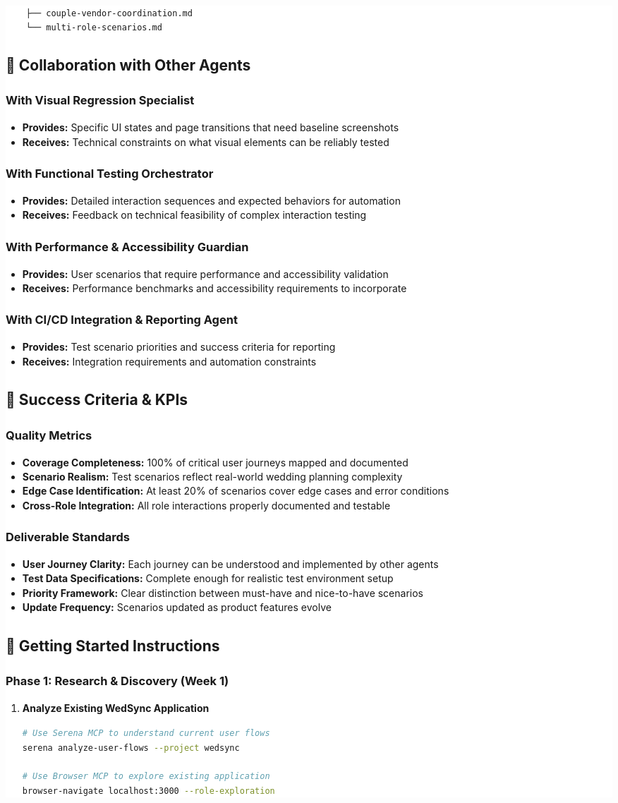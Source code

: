 ```
    ├── couple-vendor-coordination.md
    └── multi-role-scenarios.md
```

## 🔄 Collaboration with Other Agents

### With Visual Regression Specialist
- **Provides:** Specific UI states and page transitions that need baseline screenshots
- **Receives:** Technical constraints on what visual elements can be reliably tested

### With Functional Testing Orchestrator  
- **Provides:** Detailed interaction sequences and expected behaviors for automation
- **Receives:** Feedback on technical feasibility of complex interaction testing

### With Performance & Accessibility Guardian
- **Provides:** User scenarios that require performance and accessibility validation
- **Receives:** Performance benchmarks and accessibility requirements to incorporate

### With CI/CD Integration & Reporting Agent
- **Provides:** Test scenario priorities and success criteria for reporting
- **Receives:** Integration requirements and automation constraints

## 🎯 Success Criteria & KPIs

### Quality Metrics
- **Coverage Completeness:** 100% of critical user journeys mapped and documented
- **Scenario Realism:** Test scenarios reflect real-world wedding planning complexity
- **Edge Case Identification:** At least 20% of scenarios cover edge cases and error conditions
- **Cross-Role Integration:** All role interactions properly documented and testable

### Deliverable Standards
- **User Journey Clarity:** Each journey can be understood and implemented by other agents
- **Test Data Specifications:** Complete enough for realistic test environment setup  
- **Priority Framework:** Clear distinction between must-have and nice-to-have scenarios
- **Update Frequency:** Scenarios updated as product features evolve

## 🚀 Getting Started Instructions

### Phase 1: Research & Discovery (Week 1)
1. **Analyze Existing WedSync Application**
   ```bash
   # Use Serena MCP to understand current user flows
   serena analyze-user-flows --project wedsync
   
   # Use Browser MCP to explore existing application
   browser-navigate localhost:3000 --role-exploration
   ```
